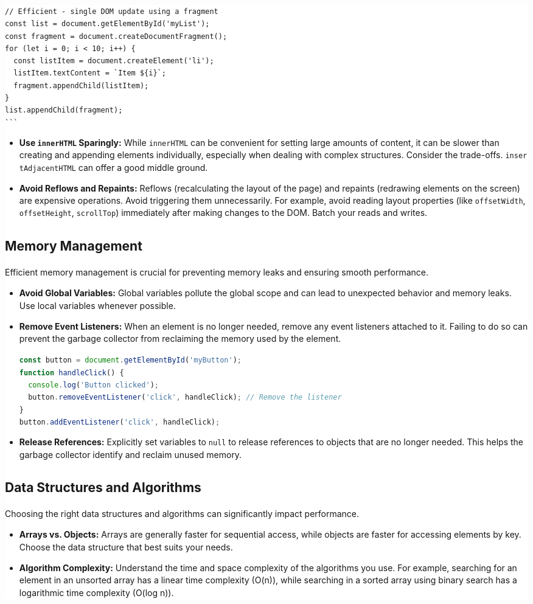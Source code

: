     // Efficient - single DOM update using a fragment
    const list = document.getElementById('myList');
    const fragment = document.createDocumentFragment();
    for (let i = 0; i < 10; i++) {
      const listItem = document.createElement('li');
      listItem.textContent = `Item ${i}`;
      fragment.appendChild(listItem);
    }
    list.appendChild(fragment);
    ```

*   **Use `innerHTML` Sparingly:** While `innerHTML` can be convenient for setting large amounts of content, it can be slower than creating and appending elements individually, especially when dealing with complex structures.  Consider the trade-offs.  `insertAdjacentHTML` can offer a good middle ground.

*   **Avoid Reflows and Repaints:** Reflows (recalculating the layout of the page) and repaints (redrawing elements on the screen) are expensive operations. Avoid triggering them unnecessarily.  For example, avoid reading layout properties (like `offsetWidth`, `offsetHeight`, `scrollTop`) immediately after making changes to the DOM. Batch your reads and writes.

## Memory Management

Efficient memory management is crucial for preventing memory leaks and ensuring smooth performance.

*   **Avoid Global Variables:** Global variables pollute the global scope and can lead to unexpected behavior and memory leaks. Use local variables whenever possible.

*   **Remove Event Listeners:** When an element is no longer needed, remove any event listeners attached to it.  Failing to do so can prevent the garbage collector from reclaiming the memory used by the element.

    ```javascript
    const button = document.getElementById('myButton');
    function handleClick() {
      console.log('Button clicked');
      button.removeEventListener('click', handleClick); // Remove the listener
    }
    button.addEventListener('click', handleClick);
    ```

*   **Release References:** Explicitly set variables to `null` to release references to objects that are no longer needed. This helps the garbage collector identify and reclaim unused memory.

## Data Structures and Algorithms

Choosing the right data structures and algorithms can significantly impact performance.

*   **Arrays vs. Objects:**  Arrays are generally faster for sequential access, while objects are faster for accessing elements by key. Choose the data structure that best suits your needs.

*   **Algorithm Complexity:**  Understand the time and space complexity of the algorithms you use.  For example, searching for an element in an unsorted array has a linear time complexity (O(n)), while searching in a sorted array using binary search has a logarithmic time complexity (O(log n)).
